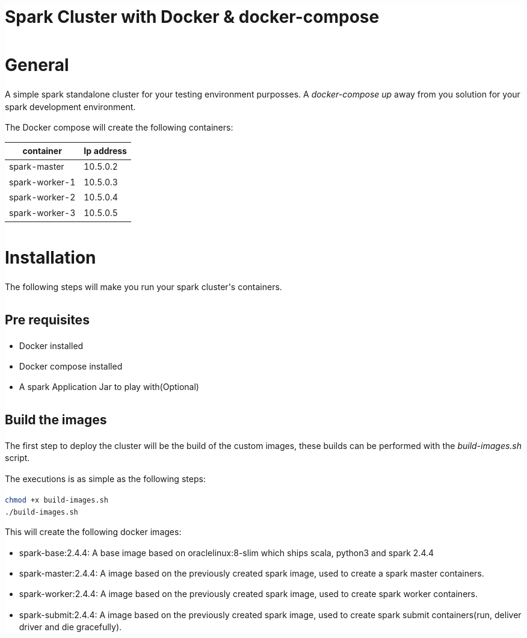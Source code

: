 # Spark Cluster with Docker & docker-compose

# General

A simple spark standalone cluster for your testing environment purposses. A *docker-compose up* away from you solution for your spark development environment.

The Docker compose will create the following containers:

container|Ip address
---|---
spark-master|10.5.0.2
spark-worker-1|10.5.0.3
spark-worker-2|10.5.0.4
spark-worker-3|10.5.0.5

# Installation

The following steps will make you run your spark cluster's containers.

## Pre requisites

* Docker installed

* Docker compose  installed

* A spark Application Jar to play with(Optional)

## Build the images

The first step to deploy the cluster will be the build of the custom images, these builds can be performed with the *build-images.sh* script. 

The executions is as simple as the following steps:

```sh
chmod +x build-images.sh
./build-images.sh
```

This will create the following docker images:

* spark-base:2.4.4: A base image based on oraclelinux:8-slim  which ships scala, python3 and spark 2.4.4

* spark-master:2.4.4: A image based on the previously created spark image, used to create a spark master containers.

* spark-worker:2.4.4: A image based on the previously created spark image, used to create spark worker containers.

* spark-submit:2.4.4: A image based on the previously created spark image, used to create spark submit containers(run, deliver driver and die gracefully).
